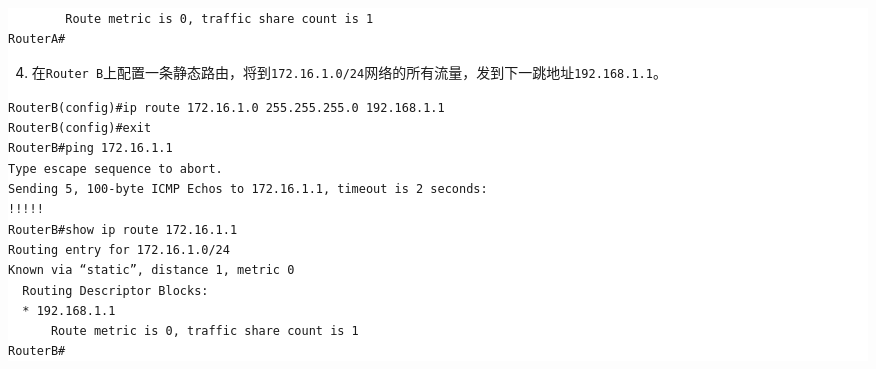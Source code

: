 ```console
		Route metric is 0, traffic share count is 1
RouterA#
```

4. 在`Router B`上配置一条静态路由，将到`172.16.1.0/24`网络的所有流量，发到下一跳地址`192.168.1.1`。

```console
RouterB(config)#ip route 172.16.1.0 255.255.255.0 192.168.1.1
RouterB(config)#exit
RouterB#ping 172.16.1.1
Type escape sequence to abort.
Sending 5, 100-byte ICMP Echos to 172.16.1.1, timeout is 2 seconds:
!!!!!
RouterB#show ip route 172.16.1.1
Routing entry for 172.16.1.0/24
Known via “static”, distance 1, metric 0
  Routing Descriptor Blocks:
  * 192.168.1.1
	  Route metric is 0, traffic share count is 1
RouterB#
```
